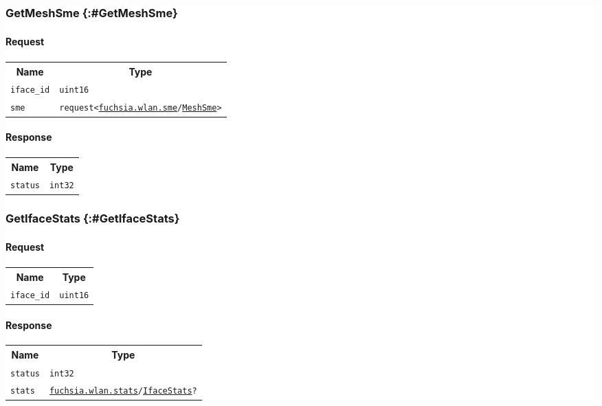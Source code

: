 ### GetMeshSme {:#GetMeshSme}


#### Request
<table>
    <tr><th>Name</th><th>Type</th></tr>
    <tr>
            <td><code>iface_id</code></td>
            <td>
                <code>uint16</code>
            </td>
        </tr><tr>
            <td><code>sme</code></td>
            <td>
                <code>request&lt;<a class='link' href='../fuchsia.wlan.sme/index.html'>fuchsia.wlan.sme</a>/<a class='link' href='../fuchsia.wlan.sme/index.html#MeshSme'>MeshSme</a>&gt;</code>
            </td>
        </tr></table>


#### Response
<table>
    <tr><th>Name</th><th>Type</th></tr>
    <tr>
            <td><code>status</code></td>
            <td>
                <code>int32</code>
            </td>
        </tr></table>

### GetIfaceStats {:#GetIfaceStats}


#### Request
<table>
    <tr><th>Name</th><th>Type</th></tr>
    <tr>
            <td><code>iface_id</code></td>
            <td>
                <code>uint16</code>
            </td>
        </tr></table>


#### Response
<table>
    <tr><th>Name</th><th>Type</th></tr>
    <tr>
            <td><code>status</code></td>
            <td>
                <code>int32</code>
            </td>
        </tr><tr>
            <td><code>stats</code></td>
            <td>
                <code><a class='link' href='../fuchsia.wlan.stats/index.html'>fuchsia.wlan.stats</a>/<a class='link' href='../fuchsia.wlan.stats/index.html#IfaceStats'>IfaceStats</a>?</code>
            </td>
        </tr></table>
